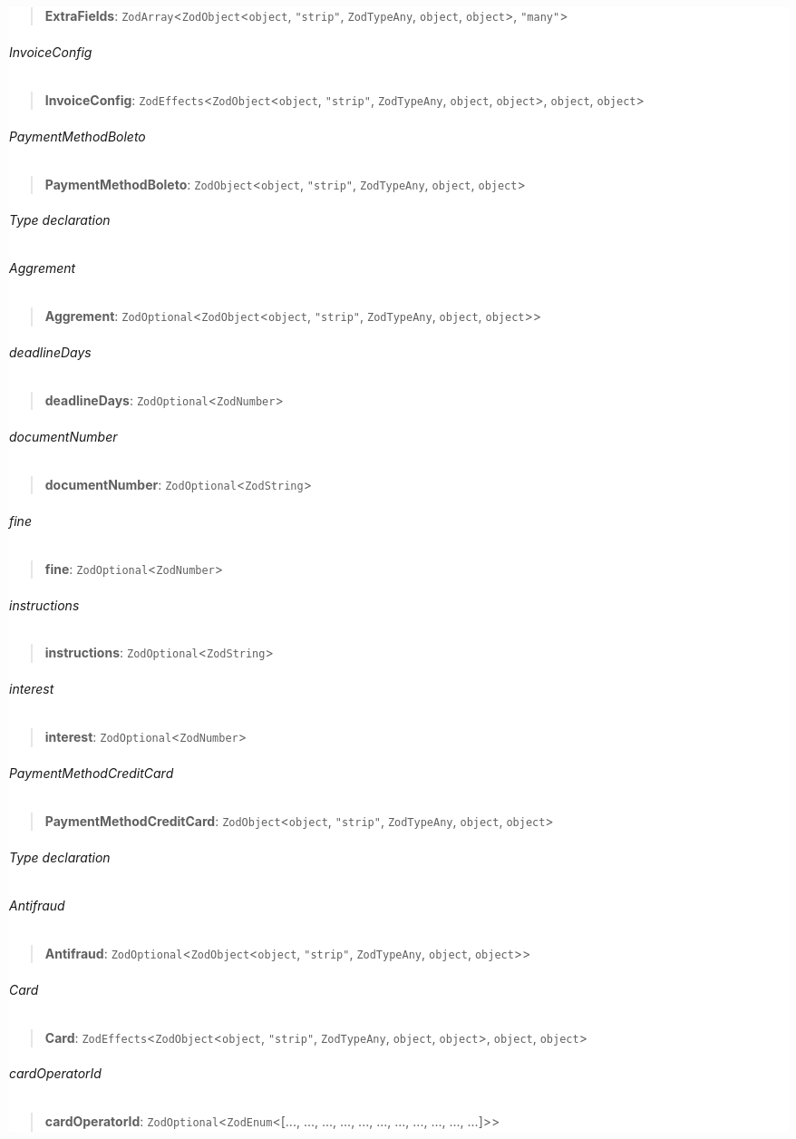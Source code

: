 > **ExtraFields**: `ZodArray`\<`ZodObject`\<`object`, `"strip"`, `ZodTypeAny`, `object`, `object`\>, `"many"`\>

###### InvoiceConfig

> **InvoiceConfig**: `ZodEffects`\<`ZodObject`\<`object`, `"strip"`, `ZodTypeAny`, `object`, `object`\>, `object`, `object`\>

###### PaymentMethodBoleto

> **PaymentMethodBoleto**: `ZodObject`\<`object`, `"strip"`, `ZodTypeAny`, `object`, `object`\>

###### Type declaration

###### Aggrement

> **Aggrement**: `ZodOptional`\<`ZodObject`\<`object`, `"strip"`, `ZodTypeAny`, `object`, `object`\>\>

###### deadlineDays

> **deadlineDays**: `ZodOptional`\<`ZodNumber`\>

###### documentNumber

> **documentNumber**: `ZodOptional`\<`ZodString`\>

###### fine

> **fine**: `ZodOptional`\<`ZodNumber`\>

###### instructions

> **instructions**: `ZodOptional`\<`ZodString`\>

###### interest

> **interest**: `ZodOptional`\<`ZodNumber`\>

###### PaymentMethodCreditCard

> **PaymentMethodCreditCard**: `ZodObject`\<`object`, `"strip"`, `ZodTypeAny`, `object`, `object`\>

###### Type declaration

###### Antifraud

> **Antifraud**: `ZodOptional`\<`ZodObject`\<`object`, `"strip"`, `ZodTypeAny`, `object`, `object`\>\>

###### Card

> **Card**: `ZodEffects`\<`ZodObject`\<`object`, `"strip"`, `ZodTypeAny`, `object`, `object`\>, `object`, `object`\>

###### cardOperatorId

> **cardOperatorId**: `ZodOptional`\<`ZodEnum`\<[..., ..., ..., ..., ..., ..., ..., ..., ..., ..., ...]\>\>
